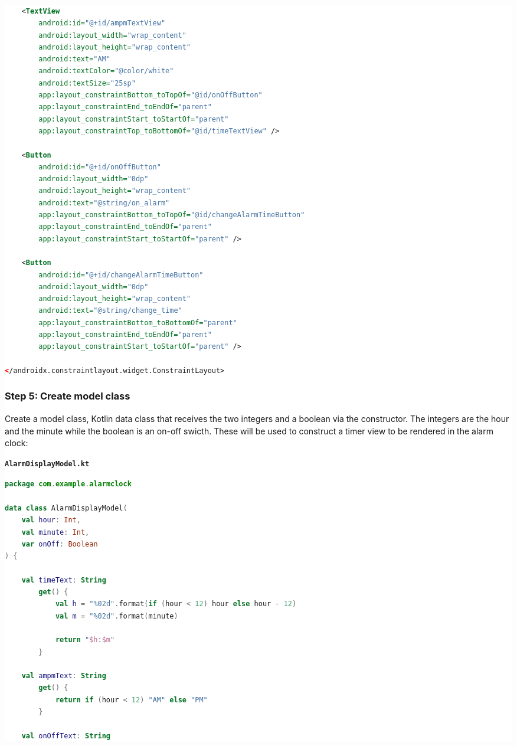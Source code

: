 ```xml
    <TextView
        android:id="@+id/ampmTextView"
        android:layout_width="wrap_content"
        android:layout_height="wrap_content"
        android:text="AM"
        android:textColor="@color/white"
        android:textSize="25sp"
        app:layout_constraintBottom_toTopOf="@id/onOffButton"
        app:layout_constraintEnd_toEndOf="parent"
        app:layout_constraintStart_toStartOf="parent"
        app:layout_constraintTop_toBottomOf="@id/timeTextView" />

    <Button
        android:id="@+id/onOffButton"
        android:layout_width="0dp"
        android:layout_height="wrap_content"
        android:text="@string/on_alarm"
        app:layout_constraintBottom_toTopOf="@id/changeAlarmTimeButton"
        app:layout_constraintEnd_toEndOf="parent"
        app:layout_constraintStart_toStartOf="parent" />

    <Button
        android:id="@+id/changeAlarmTimeButton"
        android:layout_width="0dp"
        android:layout_height="wrap_content"
        android:text="@string/change_time"
        app:layout_constraintBottom_toBottomOf="parent"
        app:layout_constraintEnd_toEndOf="parent"
        app:layout_constraintStart_toStartOf="parent" />

</androidx.constraintlayout.widget.ConstraintLayout>
```

### Step 5: Create model class

Create a model class, Kotlin data class that receives the two integers and a boolean via the constructor. The integers are the hour and the minute while the boolean is an on-off swicth. These will be used to construct a timer view to be rendered in the alarm clock:

**`AlarmDisplayModel.kt`**

```kotlin
package com.example.alarmclock

data class AlarmDisplayModel(
    val hour: Int,
    val minute: Int,
    var onOff: Boolean
) {

    val timeText: String
        get() {
            val h = "%02d".format(if (hour < 12) hour else hour - 12)
            val m = "%02d".format(minute)

            return "$h:$m"
        }

    val ampmText: String
        get() {
            return if (hour < 12) "AM" else "PM"
        }

    val onOffText: String
```